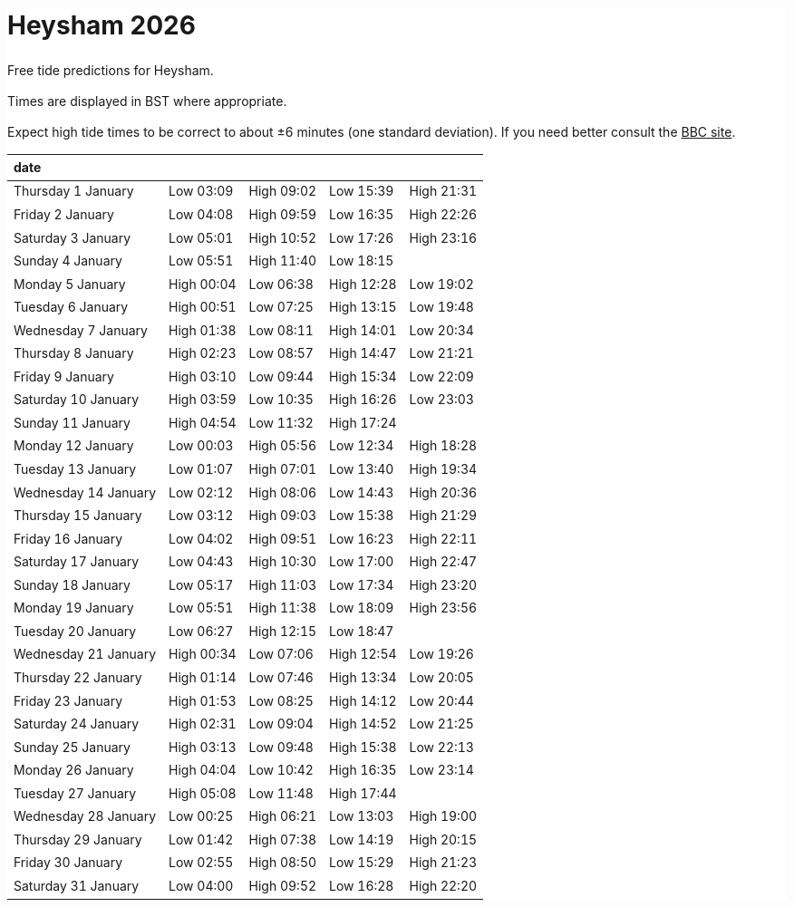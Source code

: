 # Heysham 2026
Free tide predictions for Heysham.

Times are displayed in BST where appropriate.

Expect high tide times to be correct to about ±6 minutes (one standard deviation).
If you need better consult the [BBC site](https://www.bbc.co.uk/weather/coast-and-sea/tide-tables).

| date |   |   |   |   |
|:-----|---|---|---|---|
| Thursday 1 January | Low 03:09 | High 09:02 | Low 15:39 | High 21:31 | 
| Friday 2 January | Low 04:08 | High 09:59 | Low 16:35 | High 22:26 | 
| Saturday 3 January | Low 05:01 | High 10:52 | Low 17:26 | High 23:16 | 
| Sunday 4 January | Low 05:51 | High 11:40 | Low 18:15 |  | 
| Monday 5 January | High 00:04 | Low 06:38 | High 12:28 | Low 19:02 | 
| Tuesday 6 January | High 00:51 | Low 07:25 | High 13:15 | Low 19:48 | 
| Wednesday 7 January | High 01:38 | Low 08:11 | High 14:01 | Low 20:34 | 
| Thursday 8 January | High 02:23 | Low 08:57 | High 14:47 | Low 21:21 | 
| Friday 9 January | High 03:10 | Low 09:44 | High 15:34 | Low 22:09 | 
| Saturday 10 January | High 03:59 | Low 10:35 | High 16:26 | Low 23:03 | 
| Sunday 11 January | High 04:54 | Low 11:32 | High 17:24 |  | 
| Monday 12 January | Low 00:03 | High 05:56 | Low 12:34 | High 18:28 | 
| Tuesday 13 January | Low 01:07 | High 07:01 | Low 13:40 | High 19:34 | 
| Wednesday 14 January | Low 02:12 | High 08:06 | Low 14:43 | High 20:36 | 
| Thursday 15 January | Low 03:12 | High 09:03 | Low 15:38 | High 21:29 | 
| Friday 16 January | Low 04:02 | High 09:51 | Low 16:23 | High 22:11 | 
| Saturday 17 January | Low 04:43 | High 10:30 | Low 17:00 | High 22:47 | 
| Sunday 18 January | Low 05:17 | High 11:03 | Low 17:34 | High 23:20 | 
| Monday 19 January | Low 05:51 | High 11:38 | Low 18:09 | High 23:56 | 
| Tuesday 20 January | Low 06:27 | High 12:15 | Low 18:47 |  | 
| Wednesday 21 January | High 00:34 | Low 07:06 | High 12:54 | Low 19:26 | 
| Thursday 22 January | High 01:14 | Low 07:46 | High 13:34 | Low 20:05 | 
| Friday 23 January | High 01:53 | Low 08:25 | High 14:12 | Low 20:44 | 
| Saturday 24 January | High 02:31 | Low 09:04 | High 14:52 | Low 21:25 | 
| Sunday 25 January | High 03:13 | Low 09:48 | High 15:38 | Low 22:13 | 
| Monday 26 January | High 04:04 | Low 10:42 | High 16:35 | Low 23:14 | 
| Tuesday 27 January | High 05:08 | Low 11:48 | High 17:44 |  | 
| Wednesday 28 January | Low 00:25 | High 06:21 | Low 13:03 | High 19:00 | 
| Thursday 29 January | Low 01:42 | High 07:38 | Low 14:19 | High 20:15 | 
| Friday 30 January | Low 02:55 | High 08:50 | Low 15:29 | High 21:23 | 
| Saturday 31 January | Low 04:00 | High 09:52 | Low 16:28 | High 22:20 | 